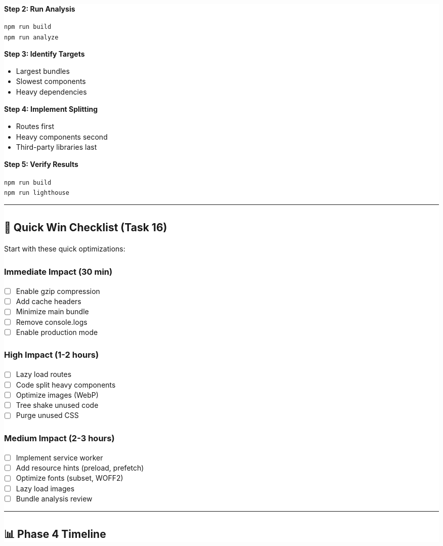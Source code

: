 **Step 2: Run Analysis**
```bash
npm run build
npm run analyze
```

**Step 3: Identify Targets**
- Largest bundles
- Slowest components
- Heavy dependencies

**Step 4: Implement Splitting**
- Routes first
- Heavy components second
- Third-party libraries last

**Step 5: Verify Results**
```bash
npm run build
npm run lighthouse
```

---

## 🎯 Quick Win Checklist (Task 16)

Start with these quick optimizations:

### Immediate Impact (30 min)
- [ ] Enable gzip compression
- [ ] Add cache headers
- [ ] Minimize main bundle
- [ ] Remove console.logs
- [ ] Enable production mode

### High Impact (1-2 hours)
- [ ] Lazy load routes
- [ ] Code split heavy components
- [ ] Optimize images (WebP)
- [ ] Tree shake unused code
- [ ] Purge unused CSS

### Medium Impact (2-3 hours)
- [ ] Implement service worker
- [ ] Add resource hints (preload, prefetch)
- [ ] Optimize fonts (subset, WOFF2)
- [ ] Lazy load images
- [ ] Bundle analysis review

---

## 📊 Phase 4 Timeline
